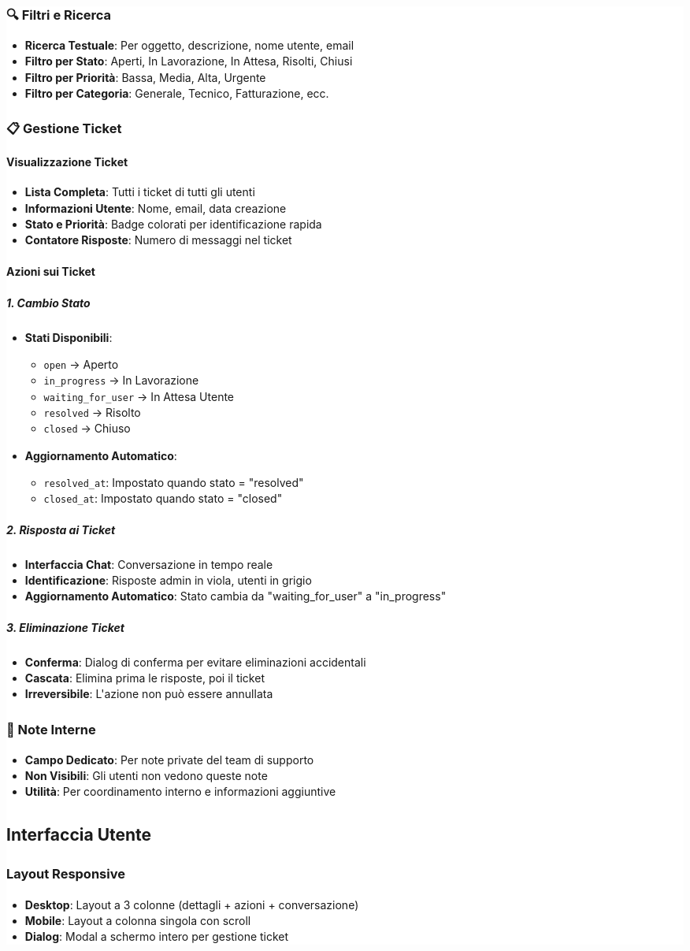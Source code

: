 ### 🔍 Filtri e Ricerca
- **Ricerca Testuale**: Per oggetto, descrizione, nome utente, email
- **Filtro per Stato**: Aperti, In Lavorazione, In Attesa, Risolti, Chiusi
- **Filtro per Priorità**: Bassa, Media, Alta, Urgente
- **Filtro per Categoria**: Generale, Tecnico, Fatturazione, ecc.

### 📋 Gestione Ticket

#### Visualizzazione Ticket
- **Lista Completa**: Tutti i ticket di tutti gli utenti
- **Informazioni Utente**: Nome, email, data creazione
- **Stato e Priorità**: Badge colorati per identificazione rapida
- **Contatore Risposte**: Numero di messaggi nel ticket

#### Azioni sui Ticket

##### 1. Cambio Stato
- **Stati Disponibili**:
  - `open` → Aperto
  - `in_progress` → In Lavorazione
  - `waiting_for_user` → In Attesa Utente
  - `resolved` → Risolto
  - `closed` → Chiuso

- **Aggiornamento Automatico**:
  - `resolved_at`: Impostato quando stato = "resolved"
  - `closed_at`: Impostato quando stato = "closed"

##### 2. Risposta ai Ticket
- **Interfaccia Chat**: Conversazione in tempo reale
- **Identificazione**: Risposte admin in viola, utenti in grigio
- **Aggiornamento Automatico**: Stato cambia da "waiting_for_user" a "in_progress"

##### 3. Eliminazione Ticket
- **Conferma**: Dialog di conferma per evitare eliminazioni accidentali
- **Cascata**: Elimina prima le risposte, poi il ticket
- **Irreversibile**: L'azione non può essere annullata

### 📝 Note Interne
- **Campo Dedicato**: Per note private del team di supporto
- **Non Visibili**: Gli utenti non vedono queste note
- **Utilità**: Per coordinamento interno e informazioni aggiuntive

## Interfaccia Utente

### Layout Responsive
- **Desktop**: Layout a 3 colonne (dettagli + azioni + conversazione)
- **Mobile**: Layout a colonna singola con scroll
- **Dialog**: Modal a schermo intero per gestione ticket
